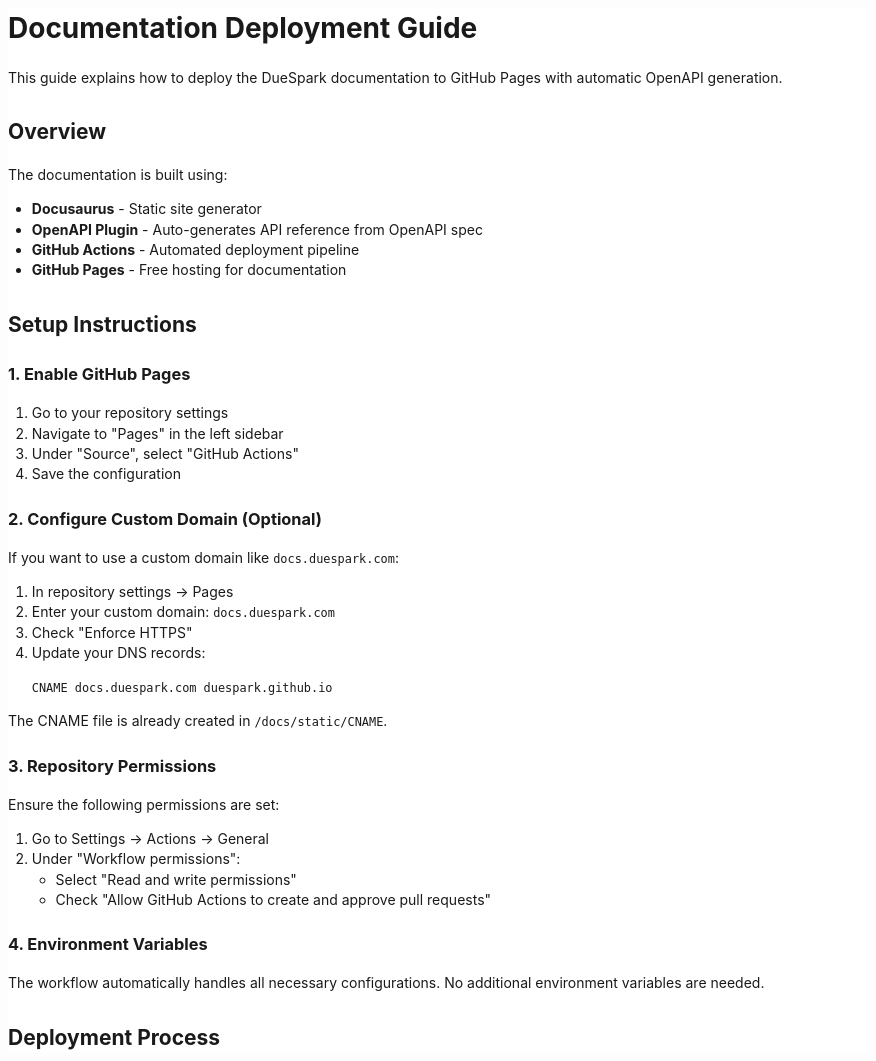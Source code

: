 # Documentation Deployment Guide

This guide explains how to deploy the DueSpark documentation to GitHub Pages with automatic OpenAPI generation.

## Overview

The documentation is built using:
- **Docusaurus** - Static site generator
- **OpenAPI Plugin** - Auto-generates API reference from OpenAPI spec
- **GitHub Actions** - Automated deployment pipeline
- **GitHub Pages** - Free hosting for documentation

## Setup Instructions

### 1. Enable GitHub Pages

1. Go to your repository settings
2. Navigate to "Pages" in the left sidebar
3. Under "Source", select "GitHub Actions"
4. Save the configuration

### 2. Configure Custom Domain (Optional)

If you want to use a custom domain like `docs.duespark.com`:

1. In repository settings → Pages
2. Enter your custom domain: `docs.duespark.com`
3. Check "Enforce HTTPS"
4. Update your DNS records:
   ```
   CNAME docs.duespark.com duespark.github.io
   ```

The CNAME file is already created in `/docs/static/CNAME`.

### 3. Repository Permissions

Ensure the following permissions are set:

1. Go to Settings → Actions → General
2. Under "Workflow permissions":
   - Select "Read and write permissions"
   - Check "Allow GitHub Actions to create and approve pull requests"

### 4. Environment Variables

The workflow automatically handles all necessary configurations. No additional environment variables are needed.

## Deployment Process

